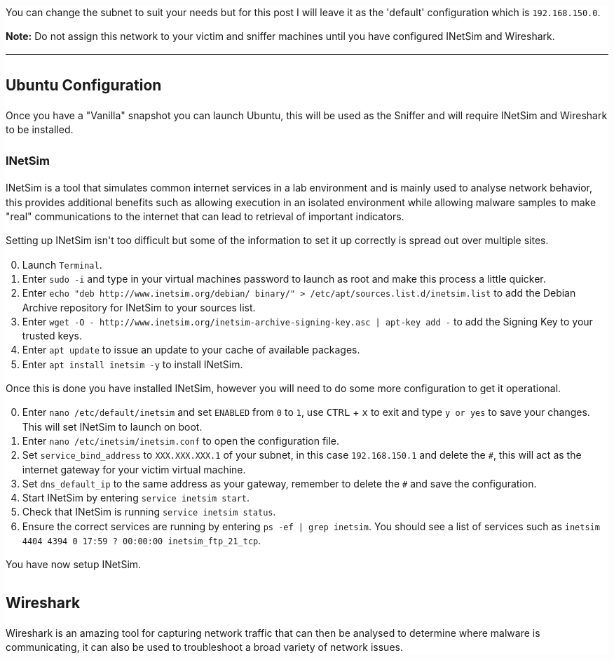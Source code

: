 You can change the subnet to suit your needs but for this post I will leave it as the 'default' configuration which is `192.168.150.0`.

**Note:** Do not assign this network to your victim and sniffer machines until you have configured INetSim and Wireshark.

---

## Ubuntu Configuration

Once you have a "Vanilla" snapshot you can launch Ubuntu, this will be used as the Sniffer and will require INetSim and Wireshark to be installed.

### INetSim

INetSim is a tool that simulates common internet services in a lab environment and is mainly used to analyse network behavior, this provides additional benefits such as allowing execution in an isolated environment while allowing malware samples to make "real" communications to the internet that can lead to retrieval of important indicators.

Setting up INetSim isn't too difficult but some of the information to set it up correctly is spread out over multiple sites.

0. Launch `Terminal`.
0. Enter `sudo -i` and type in your virtual machines password to launch as root and make this process a little quicker.
0. Enter `echo "deb http://www.inetsim.org/debian/ binary/" > /etc/apt/sources.list.d/inetsim.list` to add the Debian Archive repository for INetSim to your sources list.
0. Enter `wget -O - http://www.inetsim.org/inetsim-archive-signing-key.asc | apt-key add -` to add the Signing Key to your trusted keys.
0. Enter `apt update` to issue an update to your cache of available packages.
0. Enter `apt install inetsim -y` to install INetSim.

Once this is done you have installed INetSim, however you will need to do some more configuration to get it operational.

0. Enter `nano /etc/default/inetsim` and set `ENABLED` from `0` to `1`, use <kbd>CTRL</kbd> + <kbd>x</kbd> to exit and type `y or yes` to save your changes. This will set INetSim to launch on boot.
0. Enter `nano /etc/inetsim/inetsim.conf` to open the configuration file.
0. Set `service_bind_address` to `XXX.XXX.XXX.1` of your subnet, in this case `192.168.150.1` and delete the `#`, this will act as the internet gateway for your victim virtual machine.
0. Set `dns_default_ip` to the same address as your gateway, remember to delete the `#` and save the configuration.
0. Start INetSim by entering `service inetsim start`.
0. Check that INetSim is running `service inetsim status`.
0. Ensure the correct services are running by entering `ps -ef | grep inetsim`. You should see a list of services such as `inetsim 4404 4394 0 17:59 ? 00:00:00 inetsim_ftp_21_tcp`.

You have now setup INetSim.

## Wireshark

Wireshark is an amazing tool for capturing network traffic that can then be analysed to determine where malware is communicating, it can also be used to troubleshoot a broad variety of network issues.
